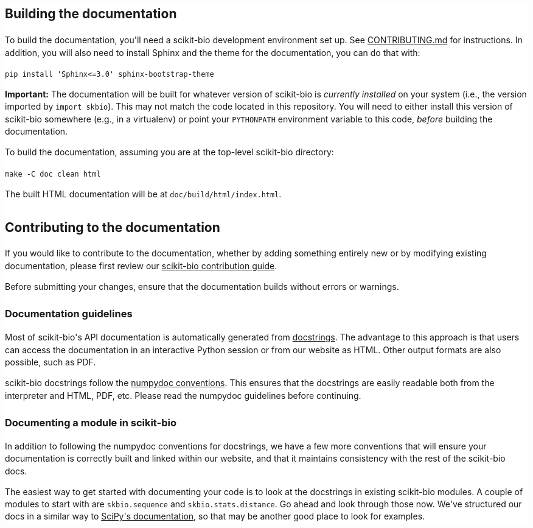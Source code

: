Building the documentation
--------------------------

To build the documentation, you'll need a scikit-bio development environment
set up. See [CONTRIBUTING.md](../CONTRIBUTING.md) for instructions. In
addition, you will also need to install Sphinx and the theme for the
documentation, you can do that with:

    pip install 'Sphinx<=3.0' sphinx-bootstrap-theme

**Important:** The documentation will be built for whatever version of
scikit-bio is *currently installed* on your system (i.e., the version imported
by ```import skbio```). This may not match the code located in this repository.
You will need to either install this version of scikit-bio somewhere (e.g., in
a virtualenv) or point your ```PYTHONPATH``` environment variable to this code,
*before* building the documentation.

To build the documentation, assuming you are at the top-level scikit-bio
directory:

    make -C doc clean html

The built HTML documentation will be at ```doc/build/html/index.html```.

Contributing to the documentation
---------------------------------

If you would like to contribute to the documentation, whether by adding
something entirely new or by modifying existing documentation, please first
review our [scikit-bio contribution guide](../CONTRIBUTING.md).

Before submitting your changes, ensure that the documentation builds without
errors or warnings.

### Documentation guidelines

Most of scikit-bio's API documentation is automatically generated from
[docstrings](http://legacy.python.org/dev/peps/pep-0257/#what-is-a-docstring).
The advantage to this approach is that users can access the documentation in an
interactive Python session or from our website as HTML. Other output formats
are also possible, such as PDF.

scikit-bio docstrings follow the [numpydoc conventions](https://github.com/numpy/numpy/blob/master/doc/HOWTO_DOCUMENT.rst.txt).
This ensures that the docstrings are easily readable both from the interpreter
and HTML, PDF, etc. Please read the numpydoc guidelines before continuing.

### Documenting a module in scikit-bio

In addition to following the numpydoc conventions for docstrings, we have a few
more conventions that will ensure your documentation is correctly built and
linked within our website, and that it maintains consistency with the rest of
the scikit-bio docs.

The easiest way to get started with documenting your code is to look at the
docstrings in existing scikit-bio modules. A couple of modules to start with
are ```skbio.sequence``` and ```skbio.stats.distance```. Go ahead and look
through those now. We've structured our docs in a similar way to
[SciPy's documentation](http://docs.scipy.org/doc/scipy/reference/), so that
may be another good place to look for examples.
